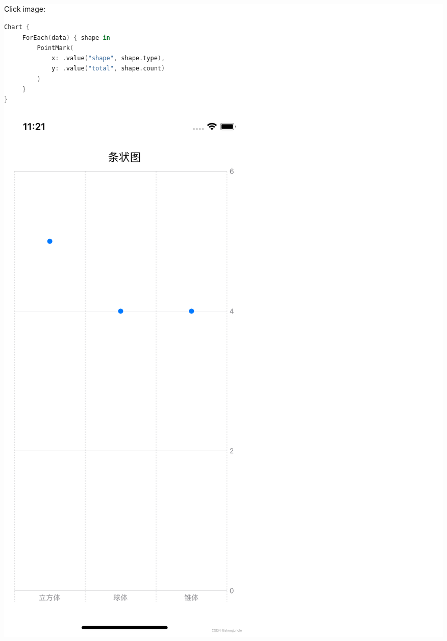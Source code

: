 Click image:

```swift
Chart {
     ForEach(data) { shape in
         PointMark(
             x: .value("shape", shape.type),
             y: .value("total", shape.count)
         )
     }
}
```

![Click image](/assets/images/fac2e68ce1a14ad79a70734cb16c7c87.png)